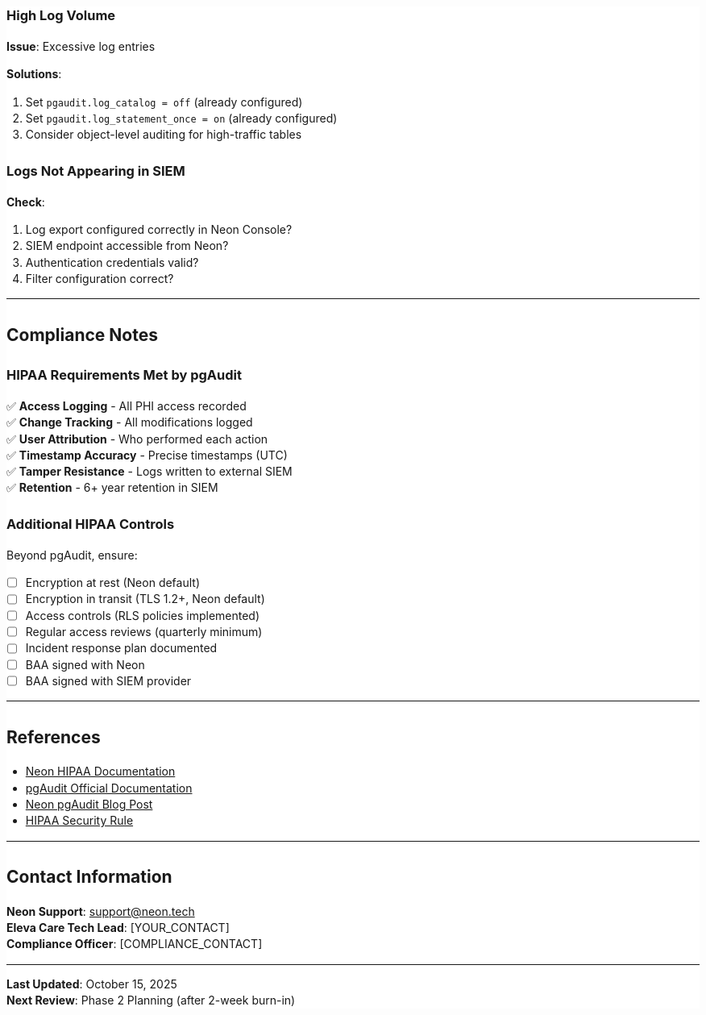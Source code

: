 ### High Log Volume

**Issue**: Excessive log entries

**Solutions**:

1. Set `pgaudit.log_catalog = off` (already configured)
2. Set `pgaudit.log_statement_once = on` (already configured)
3. Consider object-level auditing for high-traffic tables

### Logs Not Appearing in SIEM

**Check**:

1. Log export configured correctly in Neon Console?
2. SIEM endpoint accessible from Neon?
3. Authentication credentials valid?
4. Filter configuration correct?

---

## Compliance Notes

### HIPAA Requirements Met by pgAudit

✅ **Access Logging** - All PHI access recorded  
✅ **Change Tracking** - All modifications logged  
✅ **User Attribution** - Who performed each action  
✅ **Timestamp Accuracy** - Precise timestamps (UTC)  
✅ **Tamper Resistance** - Logs written to external SIEM  
✅ **Retention** - 6+ year retention in SIEM

### Additional HIPAA Controls

Beyond pgAudit, ensure:

- [ ] Encryption at rest (Neon default)
- [ ] Encryption in transit (TLS 1.2+, Neon default)
- [ ] Access controls (RLS policies implemented)
- [ ] Regular access reviews (quarterly minimum)
- [ ] Incident response plan documented
- [ ] BAA signed with Neon
- [ ] BAA signed with SIEM provider

---

## References

- [Neon HIPAA Documentation](https://neon.tech/docs/security/hipaa)
- [pgAudit Official Documentation](https://github.com/pgaudit/pgaudit)
- [Neon pgAudit Blog Post](https://neon.tech/blog/pgaudit-postgres-logging)
- [HIPAA Security Rule](https://www.hhs.gov/hipaa/for-professionals/security/index.html)

---

## Contact Information

**Neon Support**: support@neon.tech  
**Eleva Care Tech Lead**: [YOUR_CONTACT]  
**Compliance Officer**: [COMPLIANCE_CONTACT]

---

**Last Updated**: October 15, 2025  
**Next Review**: Phase 2 Planning (after 2-week burn-in)

